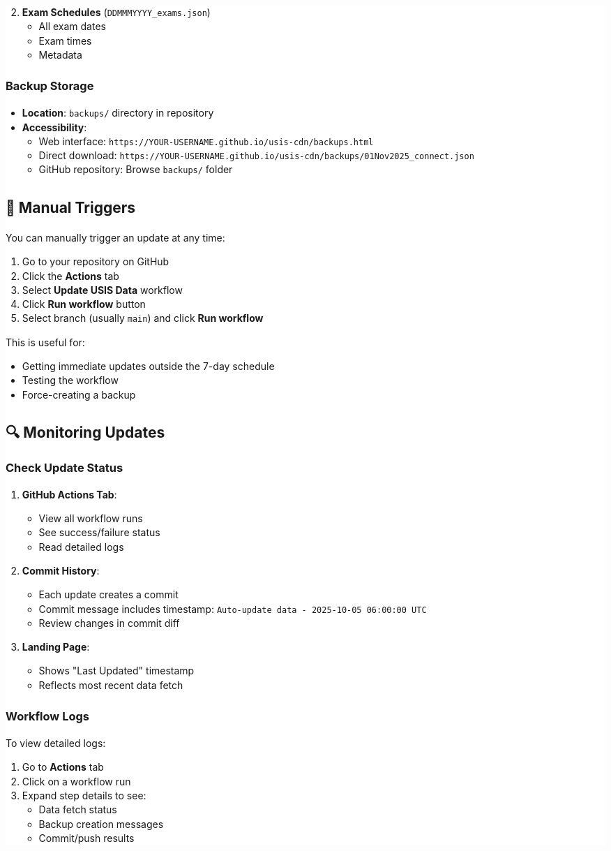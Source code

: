 2. **Exam Schedules** (`DDMMMYYYY_exams.json`)
   - All exam dates
   - Exam times
   - Metadata

### Backup Storage

- **Location**: `backups/` directory in repository
- **Accessibility**: 
  - Web interface: `https://YOUR-USERNAME.github.io/usis-cdn/backups.html`
  - Direct download: `https://YOUR-USERNAME.github.io/usis-cdn/backups/01Nov2025_connect.json`
  - GitHub repository: Browse `backups/` folder
  
## 🎯 Manual Triggers

You can manually trigger an update at any time:

1. Go to your repository on GitHub
2. Click the **Actions** tab
3. Select **Update USIS Data** workflow
4. Click **Run workflow** button
5. Select branch (usually `main`) and click **Run workflow**

This is useful for:
- Getting immediate updates outside the 7-day schedule
- Testing the workflow
- Force-creating a backup

## 🔍 Monitoring Updates

### Check Update Status

1. **GitHub Actions Tab**:
   - View all workflow runs
   - See success/failure status
   - Read detailed logs

2. **Commit History**:
   - Each update creates a commit
   - Commit message includes timestamp: `Auto-update data - 2025-10-05 06:00:00 UTC`
   - Review changes in commit diff

3. **Landing Page**:
   - Shows "Last Updated" timestamp
   - Reflects most recent data fetch

### Workflow Logs

To view detailed logs:
1. Go to **Actions** tab
2. Click on a workflow run
3. Expand step details to see:
   - Data fetch status
   - Backup creation messages
   - Commit/push results
